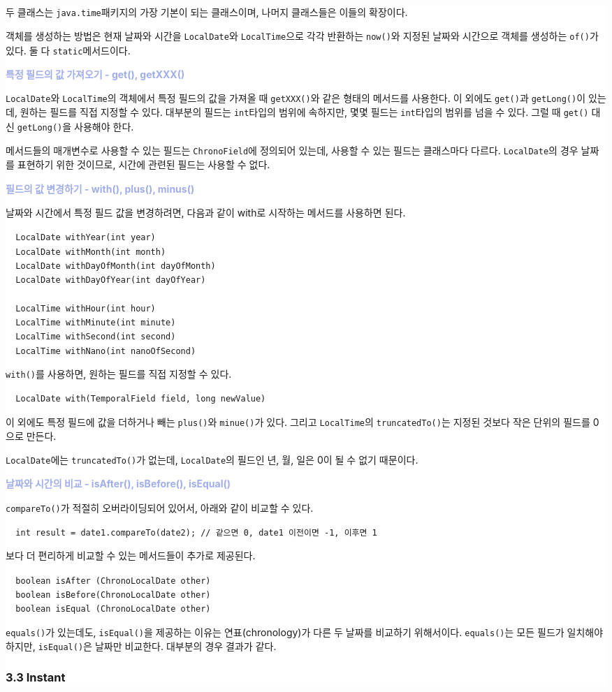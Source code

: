 두 클래스는 `java.time`패키지의 가장 기본이 되는 클래스이며, 나머지 클래스들은 이들의 확장이다.

객체를 생성하는 방법은 현재 날짜와 시간을 `LocalDate`와 `LocalTime`으로 각각 반환하는 `now()`와 지정된 날짜와 시간으로 객체를 생성하는 `of()`가 있다. 둘 다 `static`메서드이다.

<p style="color:#a0adec"><b>특정 필드의 값 가져오기 - get(), getXXX()</b></p>

`LocalDate`와 `LocalTime`의 객체에서 특정 필드의 값을 가져올 때 `getXXX()`와 같은 형태의 메서드를 사용한다. 이 외에도 `get()`과 `getLong()`이 있는데, 원하는 필드를 직접 지정할 수 있다. 대부분의 필드는 `int`타입의 범위에 속하지만, 몇몇 필드는 `int`타입의 범위를 넘을 수 있다. 그럴 때 `get()` 대신 `getLong()`을 사용해야 한다.

메서드들의 매개변수로 사용할 수 있는 필드는 `ChronoField`에 정의되어 있는데, 사용할 수 있는 필드는 클래스마다 다르다. `LocalDate`의 경우 날짜를 표현하기 위한 것이므로, 시간에 관련된 필드는 사용할 수 없다.

<p style="color:#a0adec"><b>필드의 값 변경하기 - with(), plus(), minus()</b></p>

날짜와 시간에서 특정 필드 값을 변경하려면, 다음과 같이 with로 시작하는 메서드를 사용하면 된다.

```
  LocalDate withYear(int year)
  LocalDate withMonth(int month)
  LocalDate withDayOfMonth(int dayOfMonth)
  LocalDate withDayOfYear(int dayOfYear)

  LocalTime withHour(int hour)
  LocalTime withMinute(int minute)
  LocalTime withSecond(int second)
  LocalTime withNano(int nanoOfSecond)
```

`with()`를 사용하면, 원하는 필드를 직접 지정할 수 있다.

```
  LocalDate with(TemporalField field, long newValue)
```

이 외에도 특정 필드에 값을 더하거나 빼는 `plus()`와 `minue()`가 있다. 그리고 `LocalTime`의 `truncatedTo()`는 지정된 것보다 작은 단위의 필드를 0으로 만든다.

`LocalDate`에는 `truncatedTo()`가 없는데, `LocalDate`의 필드인 년, 월, 일은 0이 될 수 없기 때문이다.

<p style="color:#a0adec"><b>날짜와 시간의 비교 - isAfter(), isBefore(), isEqual()</b></p>

`compareTo()`가 적절히 오버라이딩되어 있어서, 아래와 같이 비교할 수 있다.

```
  int result = date1.compareTo(date2); // 같으면 0, date1 이전이면 -1, 이후면 1
```

보다 더 편리하게 비교할 수 있는 메서드들이 추가로 제공된다.

```
  boolean isAfter (ChronoLocalDate other)
  boolean isBefore(ChronoLocalDate other)
  boolean isEqual (ChronoLocalDate other)
```

`equals()`가 있는데도, `isEqual()`을 제공하는 이유는 연표(chronology)가 다른 두 날짜를 비교하기 위해서이다. `equals()`는 모든 필드가 일치해야하지만, `isEqual()`은 날짜만 비교한다. 대부분의 경우 결과가 같다.

### 3.3 Instant
